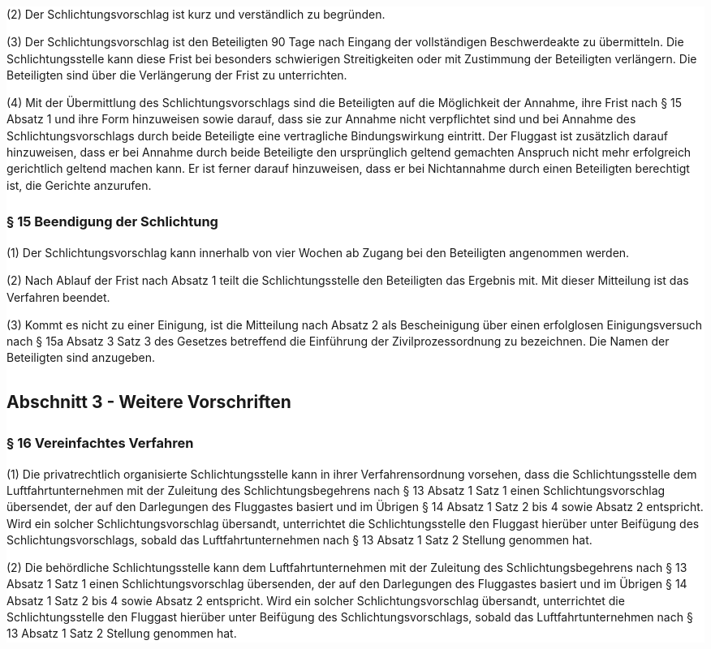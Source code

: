 (2) Der Schlichtungsvorschlag ist kurz und verständlich zu begründen.

(3) Der Schlichtungsvorschlag ist den Beteiligten 90 Tage nach Eingang
der vollständigen Beschwerdeakte zu übermitteln. Die
Schlichtungsstelle kann diese Frist bei besonders schwierigen
Streitigkeiten oder mit Zustimmung der Beteiligten verlängern. Die
Beteiligten sind über die Verlängerung der Frist zu unterrichten.

(4) Mit der Übermittlung des Schlichtungsvorschlags sind die
Beteiligten auf die Möglichkeit der Annahme, ihre Frist nach § 15
Absatz 1 und ihre Form hinzuweisen sowie darauf, dass sie zur Annahme
nicht verpflichtet sind und bei Annahme des Schlichtungsvorschlags
durch beide Beteiligte eine vertragliche Bindungswirkung eintritt. Der
Fluggast ist zusätzlich darauf hinzuweisen, dass er bei Annahme durch
beide Beteiligte den ursprünglich geltend gemachten Anspruch nicht
mehr erfolgreich gerichtlich geltend machen kann. Er ist ferner darauf
hinzuweisen, dass er bei Nichtannahme durch einen Beteiligten
berechtigt ist, die Gerichte anzurufen.


### § 15 Beendigung der Schlichtung

(1) Der Schlichtungsvorschlag kann innerhalb von vier Wochen ab Zugang
bei den Beteiligten angenommen werden.

(2) Nach Ablauf der Frist nach Absatz 1 teilt die Schlichtungsstelle
den Beteiligten das Ergebnis mit. Mit dieser Mitteilung ist das
Verfahren beendet.

(3) Kommt es nicht zu einer Einigung, ist die Mitteilung nach Absatz 2
als Bescheinigung über einen erfolglosen Einigungsversuch nach § 15a
Absatz 3 Satz 3 des Gesetzes betreffend die Einführung der
Zivilprozessordnung zu bezeichnen. Die Namen der Beteiligten sind
anzugeben.


## Abschnitt 3 - Weitere Vorschriften


### § 16 Vereinfachtes Verfahren

(1) Die privatrechtlich organisierte Schlichtungsstelle kann in ihrer
Verfahrensordnung vorsehen, dass die Schlichtungsstelle dem
Luftfahrtunternehmen mit der Zuleitung des Schlichtungsbegehrens nach
§ 13 Absatz 1 Satz 1 einen Schlichtungsvorschlag übersendet, der auf
den Darlegungen des Fluggastes basiert und im Übrigen § 14 Absatz 1
Satz 2 bis 4 sowie Absatz 2 entspricht. Wird ein solcher
Schlichtungsvorschlag übersandt, unterrichtet die Schlichtungsstelle
den Fluggast hierüber unter Beifügung des Schlichtungsvorschlags,
sobald das Luftfahrtunternehmen nach § 13 Absatz 1 Satz 2 Stellung
genommen hat.

(2) Die behördliche Schlichtungsstelle kann dem Luftfahrtunternehmen
mit der Zuleitung des Schlichtungsbegehrens nach § 13 Absatz 1 Satz 1
einen Schlichtungsvorschlag übersenden, der auf den Darlegungen des
Fluggastes basiert und im Übrigen § 14 Absatz 1 Satz 2 bis 4 sowie
Absatz 2 entspricht. Wird ein solcher Schlichtungsvorschlag übersandt,
unterrichtet die Schlichtungsstelle den Fluggast hierüber unter
Beifügung des Schlichtungsvorschlags, sobald das Luftfahrtunternehmen
nach § 13 Absatz 1 Satz 2 Stellung genommen hat.
